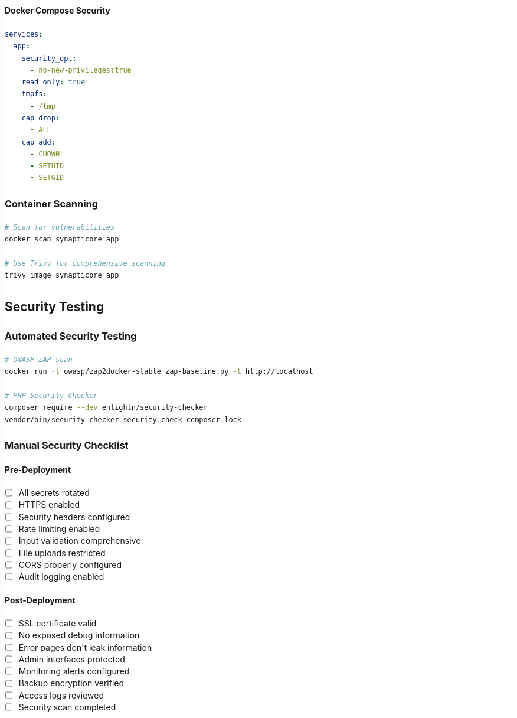 #### Docker Compose Security
```yaml
services:
  app:
    security_opt:
      - no-new-privileges:true
    read_only: true
    tmpfs:
      - /tmp
    cap_drop:
      - ALL
    cap_add:
      - CHOWN
      - SETUID
      - SETGID
```

### Container Scanning
```bash
# Scan for vulnerabilities
docker scan synapticore_app

# Use Trivy for comprehensive scanning
trivy image synapticore_app
```

## Security Testing

### Automated Security Testing
```bash
# OWASP ZAP scan
docker run -t owasp/zap2docker-stable zap-baseline.py -t http://localhost

# PHP Security Checker
composer require --dev enlightn/security-checker
vendor/bin/security-checker security:check composer.lock
```

### Manual Security Checklist

#### Pre-Deployment
- [ ] All secrets rotated
- [ ] HTTPS enabled
- [ ] Security headers configured
- [ ] Rate limiting enabled
- [ ] Input validation comprehensive
- [ ] File uploads restricted
- [ ] CORS properly configured
- [ ] Audit logging enabled

#### Post-Deployment
- [ ] SSL certificate valid
- [ ] No exposed debug information
- [ ] Error pages don't leak information
- [ ] Admin interfaces protected
- [ ] Monitoring alerts configured
- [ ] Backup encryption verified
- [ ] Access logs reviewed
- [ ] Security scan completed
